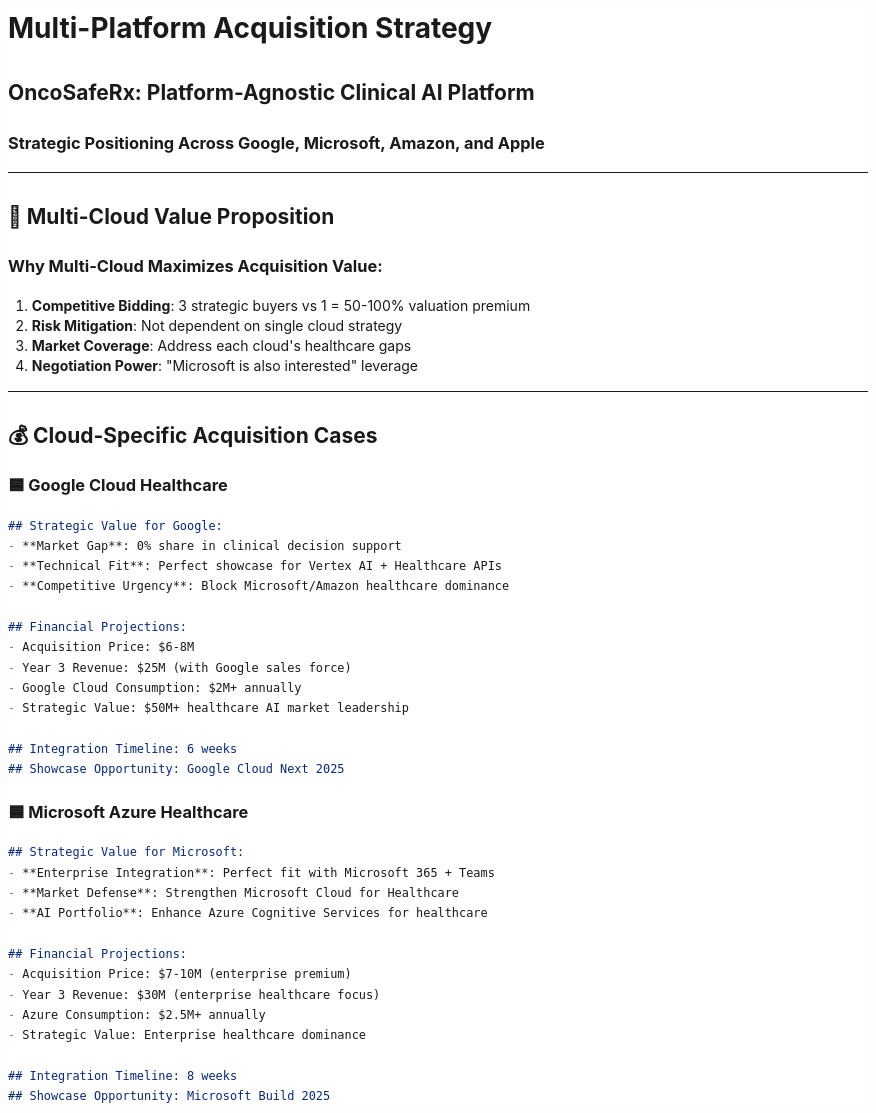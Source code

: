 # Multi-Platform Acquisition Strategy
## OncoSafeRx: Platform-Agnostic Clinical AI Platform

### Strategic Positioning Across Google, Microsoft, Amazon, and Apple

---

## 🎯 **Multi-Cloud Value Proposition**

### **Why Multi-Cloud Maximizes Acquisition Value:**
1. **Competitive Bidding**: 3 strategic buyers vs 1 = 50-100% valuation premium
2. **Risk Mitigation**: Not dependent on single cloud strategy
3. **Market Coverage**: Address each cloud's healthcare gaps
4. **Negotiation Power**: "Microsoft is also interested" leverage

---

## 💰 **Cloud-Specific Acquisition Cases**

### **🟦 Google Cloud Healthcare**
```markdown
## Strategic Value for Google:
- **Market Gap**: 0% share in clinical decision support
- **Technical Fit**: Perfect showcase for Vertex AI + Healthcare APIs
- **Competitive Urgency**: Block Microsoft/Amazon healthcare dominance

## Financial Projections:
- Acquisition Price: $6-8M
- Year 3 Revenue: $25M (with Google sales force)
- Google Cloud Consumption: $2M+ annually
- Strategic Value: $50M+ healthcare AI market leadership

## Integration Timeline: 6 weeks
## Showcase Opportunity: Google Cloud Next 2025
```

### **🟦 Microsoft Azure Healthcare**
```markdown
## Strategic Value for Microsoft:
- **Enterprise Integration**: Perfect fit with Microsoft 365 + Teams
- **Market Defense**: Strengthen Microsoft Cloud for Healthcare
- **AI Portfolio**: Enhance Azure Cognitive Services for healthcare

## Financial Projections:
- Acquisition Price: $7-10M (enterprise premium)
- Year 3 Revenue: $30M (enterprise healthcare focus)
- Azure Consumption: $2.5M+ annually
- Strategic Value: Enterprise healthcare dominance

## Integration Timeline: 8 weeks
## Showcase Opportunity: Microsoft Build 2025
```

